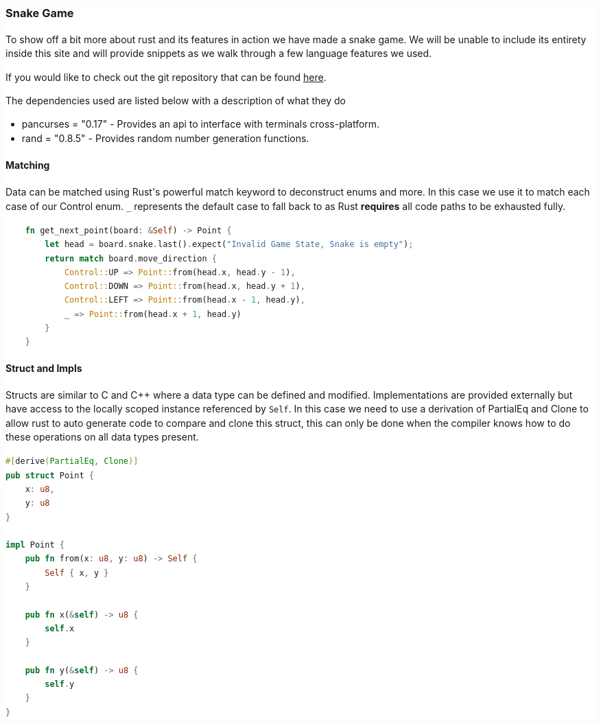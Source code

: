 ### Snake Game
To show off a bit more about rust and its features in action we have made a snake game.
We will be unable to include its entirety inside this site and will provide snippets as we walk through a 
few language features we used.

If you would like to check out the git repository that can be found [here](https://github.com/Chasewhip8/snake).

The dependencies used are listed below with a description of what they do
 - pancurses = "0.17"  - Provides an api to interface with terminals cross-platform.
 - rand = "0.8.5" - Provides random number generation functions.

#### Matching
Data can be matched using Rust's powerful match keyword to deconstruct enums and more. In this case we use it to
match each case of our Control enum. `_` represents the default case to fall back to as Rust **requires** all code paths
to be exhausted fully.
```rs
    fn get_next_point(board: &Self) -> Point {
        let head = board.snake.last().expect("Invalid Game State, Snake is empty");
        return match board.move_direction {
            Control::UP => Point::from(head.x, head.y - 1),
            Control::DOWN => Point::from(head.x, head.y + 1),
            Control::LEFT => Point::from(head.x - 1, head.y),
            _ => Point::from(head.x + 1, head.y)
        }
    }
```

#### Struct and Impls
Structs are similar to C and C++ where a data type can be defined and modified. Implementations are provided externally
but have access to the locally scoped instance referenced by `Self`. In this case we need to use a derivation of PartialEq
and Clone to allow rust to auto generate code to compare and clone this struct, this can only be done when the 
compiler knows how to do these operations on all data types present.
```rs
#[derive(PartialEq, Clone)]
pub struct Point {
    x: u8,
    y: u8
}

impl Point {
    pub fn from(x: u8, y: u8) -> Self {
        Self { x, y }
    }

    pub fn x(&self) -> u8 {
        self.x
    }

    pub fn y(&self) -> u8 {
        self.y
    }
}
```
